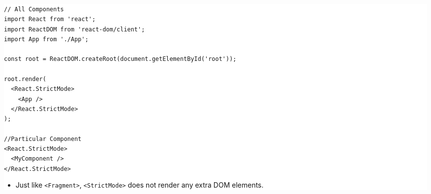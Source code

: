 ```
// All Components
import React from 'react';
import ReactDOM from 'react-dom/client';
import App from './App';

const root = ReactDOM.createRoot(document.getElementById('root'));

root.render(
  <React.StrictMode>
    <App />
  </React.StrictMode>
);

//Particular Component
<React.StrictMode>
  <MyComponent />
</React.StrictMode>
```

- Just like `<Fragment>`, `<StrictMode>` does not render any extra DOM elements.